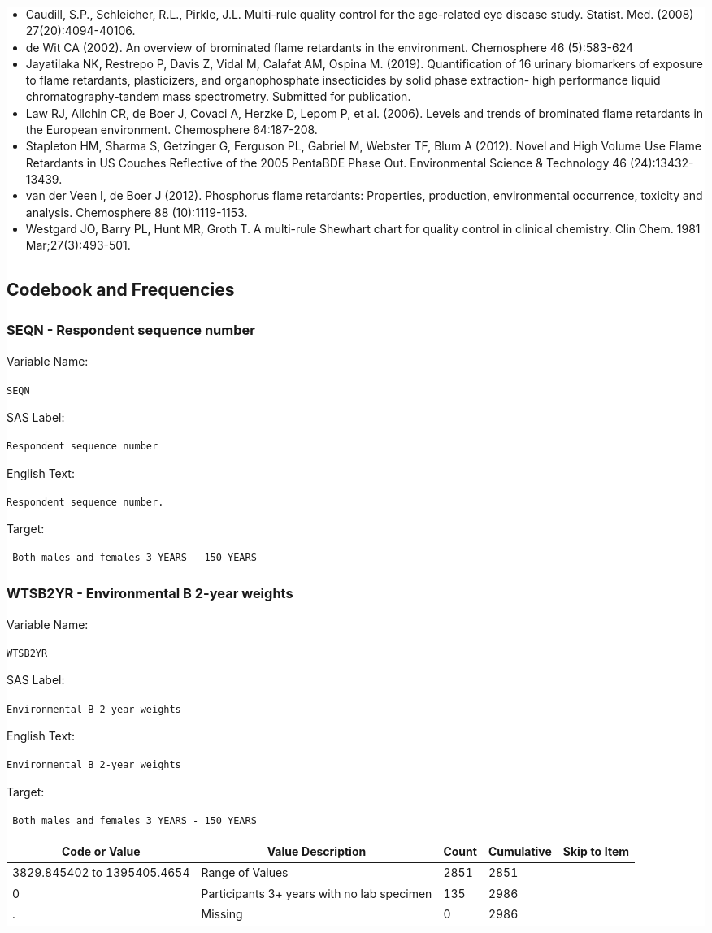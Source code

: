   * Caudill, S.P., Schleicher, R.L., Pirkle, J.L. Multi-rule quality control for the age-related eye disease study. Statist. Med. (2008) 27(20):4094-40106.
  * de Wit CA (2002). An overview of brominated flame retardants in the environment. Chemosphere 46 (5):583-624
  * Jayatilaka NK, Restrepo P, Davis Z, Vidal M, Calafat AM, Ospina M. (2019). Quantification of 16 urinary biomarkers of exposure to flame retardants, plasticizers, and organophosphate insecticides by solid phase extraction- high performance liquid chromatography-tandem mass spectrometry. Submitted for publication.
  * Law RJ, Allchin CR, de Boer J, Covaci A, Herzke D, Lepom P, et al. (2006). Levels and trends of brominated flame retardants in the European environment. Chemosphere 64:187-208.
  * Stapleton HM, Sharma S, Getzinger G, Ferguson PL, Gabriel M, Webster TF, Blum A (2012). Novel and High Volume Use Flame Retardants in US Couches Reflective of the 2005 PentaBDE Phase Out. Environmental Science & Technology 46 (24):13432-13439.
  * van der Veen I, de Boer J (2012). Phosphorus flame retardants: Properties, production, environmental occurrence, toxicity and analysis. Chemosphere 88 (10):1119-1153.
  * Westgard JO, Barry PL, Hunt MR, Groth T. A multi-rule Shewhart chart for quality control in clinical chemistry. Clin Chem. 1981 Mar;27(3):493-501.

## Codebook and Frequencies

### SEQN - Respondent sequence number

Variable Name:

    SEQN
SAS Label:

    Respondent sequence number
English Text:

    Respondent sequence number.
Target:

     Both males and females 3 YEARS - 150 YEARS

### WTSB2YR - Environmental B 2-year weights

Variable Name:

    WTSB2YR
SAS Label:

    Environmental B 2-year weights
English Text:

    Environmental B 2-year weights
Target:

     Both males and females 3 YEARS - 150 YEARS
Code or Value | Value Description | Count | Cumulative | Skip to Item  
---|---|---|---|---  
3829.845402 to 1395405.4654 | Range of Values | 2851 | 2851 |   
0 | Participants 3+ years with no lab specimen | 135 | 2986 |   
. | Missing | 0 | 2986 |   
  